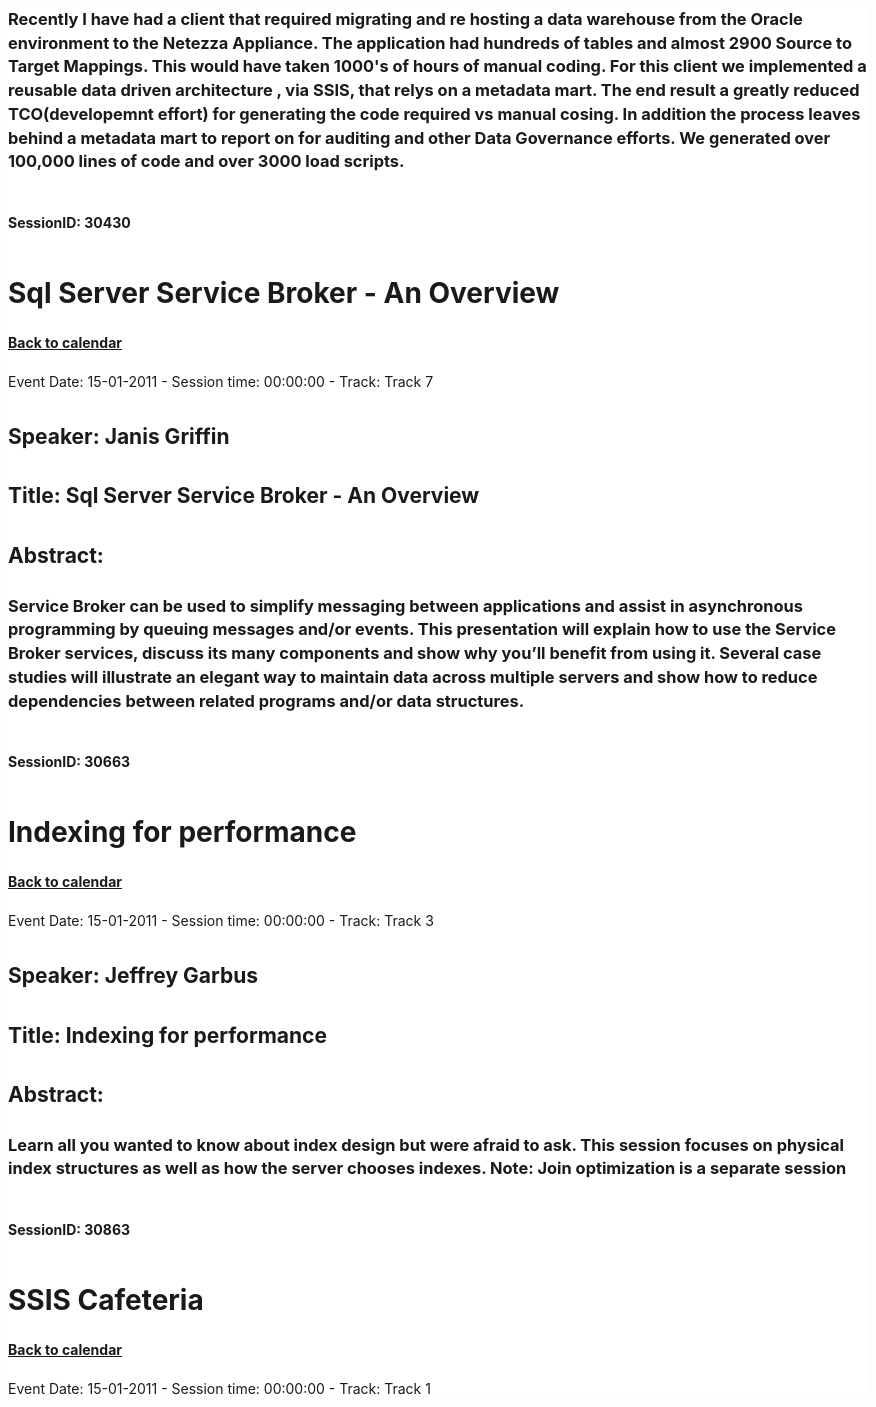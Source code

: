 ### Recently I have had a client that required migrating and re hosting a data warehouse from the Oracle environment to the Netezza Appliance. The application had hundreds of tables and almost 2900 Source to Target Mappings. This would have taken 1000's of hours of manual coding. For this client we implemented a reusable data driven architecture , via SSIS, that relys on a metadata mart. The end result a greatly reduced TCO(developemnt effort) for generating the code required vs manual cosing. In addition the process leaves behind a metadata mart to report on for auditing and other Data Governance efforts. We generated over 100,000 lines of code and over 3000 load scripts.
#  
#### SessionID: 30430
# Sql Server Service Broker - An Overview
#### [Back to calendar](#nr-62)
Event Date: 15-01-2011 - Session time: 00:00:00 - Track: Track 7
## Speaker: Janis Griffin
## Title: Sql Server Service Broker - An Overview
## Abstract:
### Service Broker can be used to simplify messaging between applications and assist in asynchronous programming by queuing messages and/or events. This presentation will explain how to use the Service Broker services, discuss its many components and show why you’ll benefit from using it. Several case studies will illustrate an elegant way to maintain data across multiple servers and show how to reduce dependencies between related programs and/or data structures.


#  
#### SessionID: 30663
# Indexing for performance
#### [Back to calendar](#nr-62)
Event Date: 15-01-2011 - Session time: 00:00:00 - Track: Track 3
## Speaker: Jeffrey Garbus
## Title: Indexing for performance
## Abstract:
### Learn all you wanted to know about index design but were afraid to ask. This session focuses on physical index structures as well as how the server chooses indexes. Note: Join optimization is a separate session 
#  
#### SessionID: 30863
# SSIS Cafeteria
#### [Back to calendar](#nr-62)
Event Date: 15-01-2011 - Session time: 00:00:00 - Track: Track 1